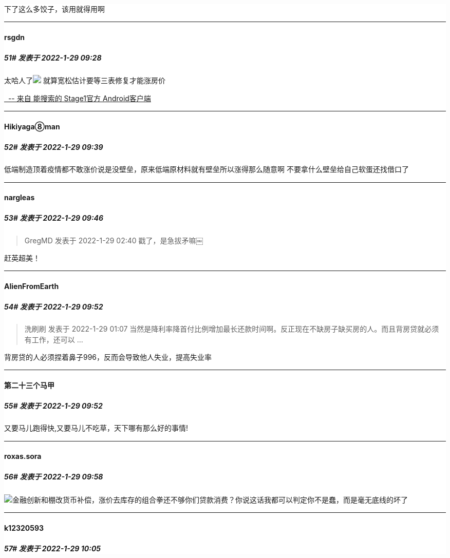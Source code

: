 下了这么多饺子，该用就得用啊

*****

####  rsgdn  
##### 51#       发表于 2022-1-29 09:28

太哈人了<img src="https://static.saraba1st.com/image/smiley/face2017/111.png" referrerpolicy="no-referrer"> 就算宽松估计要等三表修复才能涨房价

[  -- 来自 能搜索的 Stage1官方 Android客户端](https://www.coolapk.com/apk/140634)

*****

####  Hikiyaga⑧man  
##### 52#       发表于 2022-1-29 09:39

低端制造顶着疫情都不敢涨价说是没壁垒，原来低端原材料就有壁垒所以涨得那么随意啊 不要拿什么壁垒给自己软蛋还找借口了

*****

####  nargleas  
##### 53#       发表于 2022-1-29 09:46

<blockquote>GregMD 发表于 2022-1-29 02:40
戳了，是急拔矛嘛￼</blockquote>
赶英超美！

*****

####  AlienFromEarth  
##### 54#       发表于 2022-1-29 09:52

<blockquote>洗刷刷 发表于 2022-1-29 01:07
当然是降利率降首付比例增加最长还款时间啊。反正现在不缺房子缺买房的人。而且背房贷就必须有工作，还可以 ...</blockquote>
背房贷的人必须捏着鼻子996，反而会导致他人失业，提高失业率

*****

####  第二十三个马甲  
##### 55#       发表于 2022-1-29 09:52

又要马儿跑得快,又要马儿不吃草，天下哪有那么好的事情!

*****

####  roxas.sora  
##### 56#       发表于 2022-1-29 09:58

<img src="https://static.saraba1st.com/image/smiley/face2017/067.png" referrerpolicy="no-referrer">金融创新和棚改货币补偿，涨价去库存的组合拳还不够你们贷款消费？你说这话我都可以判定你不是蠢，而是毫无底线的坏了

*****

####  k12320593  
##### 57#       发表于 2022-1-29 10:05
